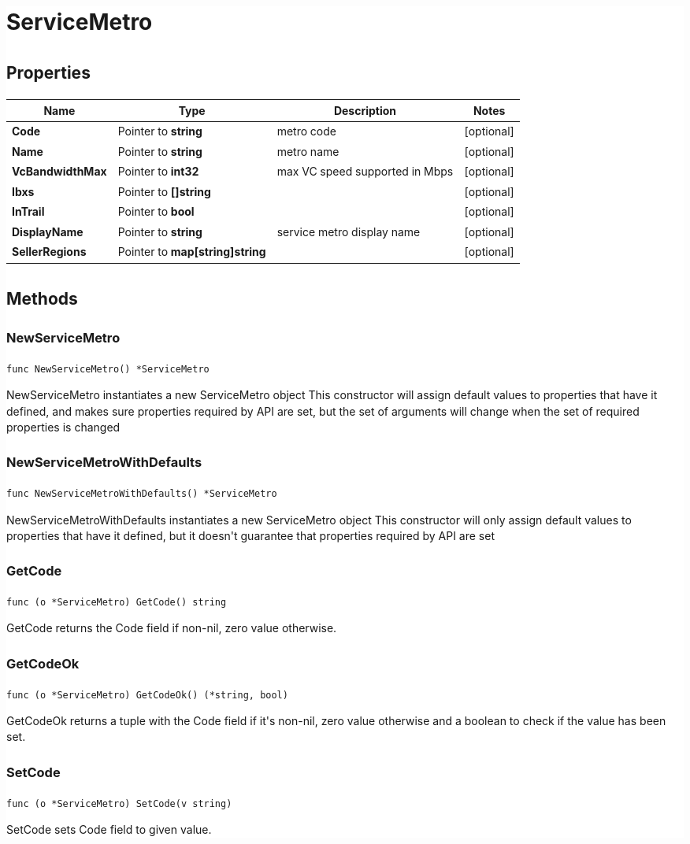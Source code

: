 # ServiceMetro

## Properties

Name | Type | Description | Notes
------------ | ------------- | ------------- | -------------
**Code** | Pointer to **string** | metro code | [optional] 
**Name** | Pointer to **string** | metro name | [optional] 
**VcBandwidthMax** | Pointer to **int32** | max VC speed supported in Mbps | [optional] 
**Ibxs** | Pointer to **[]string** |  | [optional] 
**InTrail** | Pointer to **bool** |  | [optional] 
**DisplayName** | Pointer to **string** | service metro display name | [optional] 
**SellerRegions** | Pointer to **map[string]string** |  | [optional] 

## Methods

### NewServiceMetro

`func NewServiceMetro() *ServiceMetro`

NewServiceMetro instantiates a new ServiceMetro object
This constructor will assign default values to properties that have it defined,
and makes sure properties required by API are set, but the set of arguments
will change when the set of required properties is changed

### NewServiceMetroWithDefaults

`func NewServiceMetroWithDefaults() *ServiceMetro`

NewServiceMetroWithDefaults instantiates a new ServiceMetro object
This constructor will only assign default values to properties that have it defined,
but it doesn't guarantee that properties required by API are set

### GetCode

`func (o *ServiceMetro) GetCode() string`

GetCode returns the Code field if non-nil, zero value otherwise.

### GetCodeOk

`func (o *ServiceMetro) GetCodeOk() (*string, bool)`

GetCodeOk returns a tuple with the Code field if it's non-nil, zero value otherwise
and a boolean to check if the value has been set.

### SetCode

`func (o *ServiceMetro) SetCode(v string)`

SetCode sets Code field to given value.
